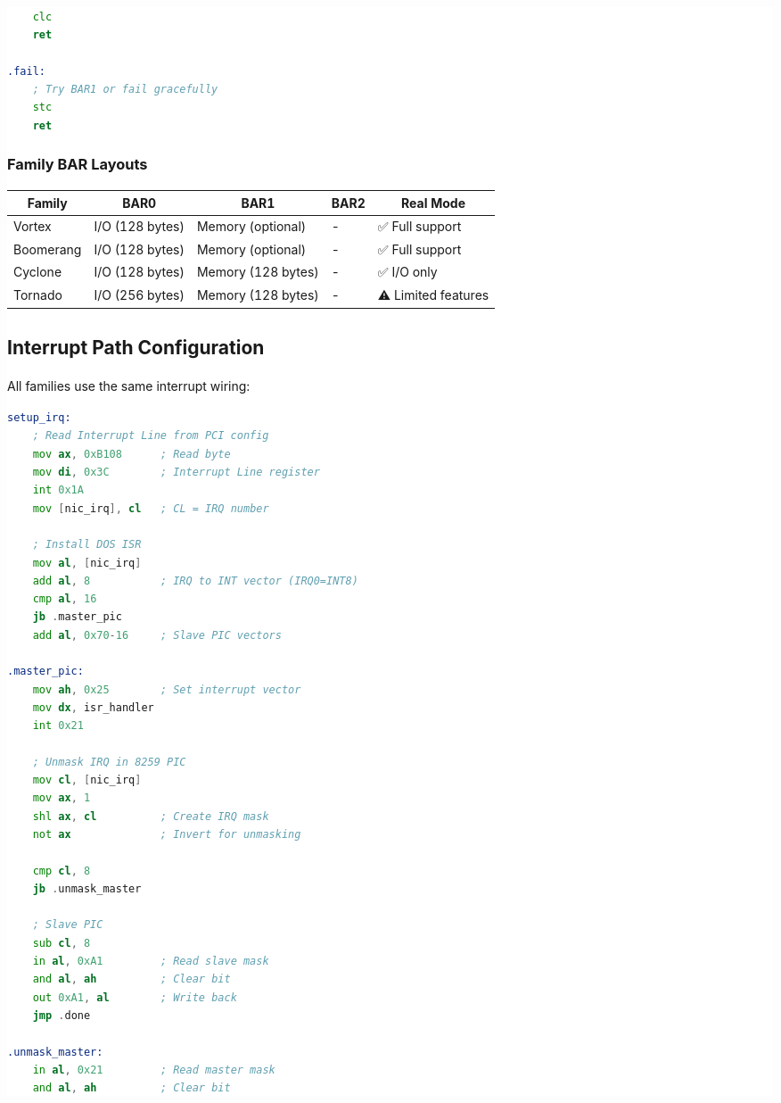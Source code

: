 ```asm
    clc
    ret
    
.fail:
    ; Try BAR1 or fail gracefully
    stc
    ret
```

### Family BAR Layouts

| Family | BAR0 | BAR1 | BAR2 | Real Mode |
|--------|------|------|------|-----------|
| Vortex | I/O (128 bytes) | Memory (optional) | - | ✅ Full support |
| Boomerang | I/O (128 bytes) | Memory (optional) | - | ✅ Full support |
| Cyclone | I/O (128 bytes) | Memory (128 bytes) | - | ✅ I/O only |
| Tornado | I/O (256 bytes) | Memory (128 bytes) | - | ⚠️ Limited features |

## Interrupt Path Configuration

All families use the same interrupt wiring:

```asm
setup_irq:
    ; Read Interrupt Line from PCI config
    mov ax, 0xB108      ; Read byte
    mov di, 0x3C        ; Interrupt Line register
    int 0x1A
    mov [nic_irq], cl   ; CL = IRQ number
    
    ; Install DOS ISR
    mov al, [nic_irq]
    add al, 8           ; IRQ to INT vector (IRQ0=INT8)
    cmp al, 16
    jb .master_pic
    add al, 0x70-16     ; Slave PIC vectors
    
.master_pic:
    mov ah, 0x25        ; Set interrupt vector
    mov dx, isr_handler
    int 0x21
    
    ; Unmask IRQ in 8259 PIC
    mov cl, [nic_irq]
    mov ax, 1
    shl ax, cl          ; Create IRQ mask
    not ax              ; Invert for unmasking
    
    cmp cl, 8
    jb .unmask_master
    
    ; Slave PIC
    sub cl, 8
    in al, 0xA1         ; Read slave mask
    and al, ah          ; Clear bit
    out 0xA1, al        ; Write back
    jmp .done
    
.unmask_master:
    in al, 0x21         ; Read master mask
    and al, ah          ; Clear bit
```